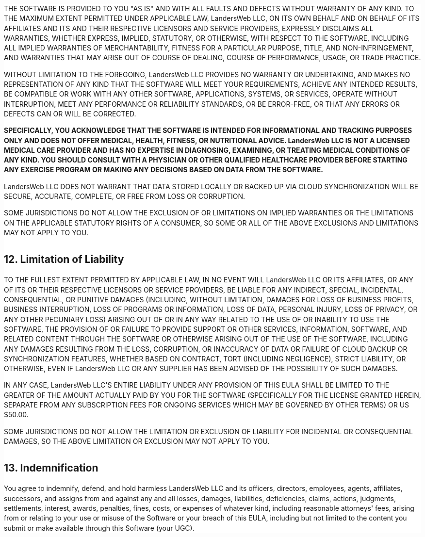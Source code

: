 THE SOFTWARE IS PROVIDED TO YOU "AS IS" AND WITH ALL FAULTS AND DEFECTS WITHOUT WARRANTY OF ANY KIND. TO THE MAXIMUM EXTENT PERMITTED UNDER APPLICABLE LAW, LandersWeb LLC, ON ITS OWN BEHALF AND ON BEHALF OF ITS AFFILIATES AND ITS AND THEIR RESPECTIVE LICENSORS AND SERVICE PROVIDERS, EXPRESSLY DISCLAIMS ALL WARRANTIES, WHETHER EXPRESS, IMPLIED, STATUTORY, OR OTHERWISE, WITH RESPECT TO THE SOFTWARE, INCLUDING ALL IMPLIED WARRANTIES OF MERCHANTABILITY, FITNESS FOR A PARTICULAR PURPOSE, TITLE, AND NON-INFRINGEMENT, AND WARRANTIES THAT MAY ARISE OUT OF COURSE OF DEALING, COURSE OF PERFORMANCE, USAGE, OR TRADE PRACTICE.

WITHOUT LIMITATION TO THE FOREGOING, LandersWeb LLC PROVIDES NO WARRANTY OR UNDERTAKING, AND MAKES NO REPRESENTATION OF ANY KIND THAT THE SOFTWARE WILL MEET YOUR REQUIREMENTS, ACHIEVE ANY INTENDED RESULTS, BE COMPATIBLE OR WORK WITH ANY OTHER SOFTWARE, APPLICATIONS, SYSTEMS, OR SERVICES, OPERATE WITHOUT INTERRUPTION, MEET ANY PERFORMANCE OR RELIABILITY STANDARDS, OR BE ERROR-FREE, OR THAT ANY ERRORS OR DEFECTS CAN OR WILL BE CORRECTED.

**SPECIFICALLY, YOU ACKNOWLEDGE THAT THE SOFTWARE IS INTENDED FOR INFORMATIONAL AND TRACKING PURPOSES ONLY AND DOES NOT OFFER MEDICAL, HEALTH, FITNESS, OR NUTRITIONAL ADVICE. LandersWeb LLC IS NOT A LICENSED MEDICAL CARE PROVIDER AND HAS NO EXPERTISE IN DIAGNOSING, EXAMINING, OR TREATING MEDICAL CONDITIONS OF ANY KIND. YOU SHOULD CONSULT WITH A PHYSICIAN OR OTHER QUALIFIED HEALTHCARE PROVIDER BEFORE STARTING ANY EXERCISE PROGRAM OR MAKING ANY DECISIONS BASED ON DATA FROM THE SOFTWARE.**

LandersWeb LLC DOES NOT WARRANT THAT DATA STORED LOCALLY OR BACKED UP VIA CLOUD SYNCHRONIZATION WILL BE SECURE, ACCURATE, COMPLETE, OR FREE FROM LOSS OR CORRUPTION.

SOME JURISDICTIONS DO NOT ALLOW THE EXCLUSION OF OR LIMITATIONS ON IMPLIED WARRANTIES OR THE LIMITATIONS ON THE APPLICABLE STATUTORY RIGHTS OF A CONSUMER, SO SOME OR ALL OF THE ABOVE EXCLUSIONS AND LIMITATIONS MAY NOT APPLY TO YOU.

## 12. Limitation of Liability

TO THE FULLEST EXTENT PERMITTED BY APPLICABLE LAW, IN NO EVENT WILL LandersWeb LLC OR ITS AFFILIATES, OR ANY OF ITS OR THEIR RESPECTIVE LICENSORS OR SERVICE PROVIDERS, BE LIABLE FOR ANY INDIRECT, SPECIAL, INCIDENTAL, CONSEQUENTIAL, OR PUNITIVE DAMAGES (INCLUDING, WITHOUT LIMITATION, DAMAGES FOR LOSS OF BUSINESS PROFITS, BUSINESS INTERRUPTION, LOSS OF PROGRAMS OR INFORMATION, LOSS OF DATA, PERSONAL INJURY, LOSS OF PRIVACY, OR ANY OTHER PECUNIARY LOSS) ARISING OUT OF OR IN ANY WAY RELATED TO THE USE OF OR INABILITY TO USE THE SOFTWARE, THE PROVISION OF OR FAILURE TO PROVIDE SUPPORT OR OTHER SERVICES, INFORMATION, SOFTWARE, AND RELATED CONTENT THROUGH THE SOFTWARE OR OTHERWISE ARISING OUT OF THE USE OF THE SOFTWARE, INCLUDING ANY DAMAGES RESULTING FROM THE LOSS, CORRUPTION, OR INACCURACY OF DATA OR FAILURE OF CLOUD BACKUP OR SYNCHRONIZATION FEATURES, WHETHER BASED ON CONTRACT, TORT (INCLUDING NEGLIGENCE), STRICT LIABILITY, OR OTHERWISE, EVEN IF LandersWeb LLC OR ANY SUPPLIER HAS BEEN ADVISED OF THE POSSIBILITY OF SUCH DAMAGES.

IN ANY CASE, LandersWeb LLC'S ENTIRE LIABILITY UNDER ANY PROVISION OF THIS EULA SHALL BE LIMITED TO THE GREATER OF THE AMOUNT ACTUALLY PAID BY YOU FOR THE SOFTWARE (SPECIFICALLY FOR THE LICENSE GRANTED HEREIN, SEPARATE FROM ANY SUBSCRIPTION FEES FOR ONGOING SERVICES WHICH MAY BE GOVERNED BY OTHER TERMS) OR US $50.00.

SOME JURISDICTIONS DO NOT ALLOW THE LIMITATION OR EXCLUSION OF LIABILITY FOR INCIDENTAL OR CONSEQUENTIAL DAMAGES, SO THE ABOVE LIMITATION OR EXCLUSION MAY NOT APPLY TO YOU.

## 13. Indemnification

You agree to indemnify, defend, and hold harmless LandersWeb LLC and its officers, directors, employees, agents, affiliates, successors, and assigns from and against any and all losses, damages, liabilities, deficiencies, claims, actions, judgments, settlements, interest, awards, penalties, fines, costs, or expenses of whatever kind, including reasonable attorneys' fees, arising from or relating to your use or misuse of the Software or your breach of this EULA, including but not limited to the content you submit or make available through this Software (your UGC).
